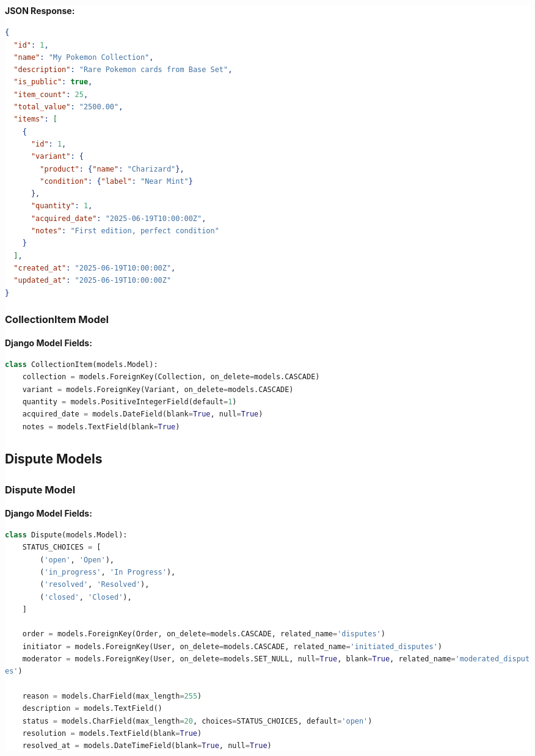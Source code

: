 **JSON Response:**
```json
{
  "id": 1,
  "name": "My Pokemon Collection",
  "description": "Rare Pokemon cards from Base Set",
  "is_public": true,
  "item_count": 25,
  "total_value": "2500.00",
  "items": [
    {
      "id": 1,
      "variant": {
        "product": {"name": "Charizard"},
        "condition": {"label": "Near Mint"}
      },
      "quantity": 1,
      "acquired_date": "2025-06-19T10:00:00Z",
      "notes": "First edition, perfect condition"
    }
  ],
  "created_at": "2025-06-19T10:00:00Z",
  "updated_at": "2025-06-19T10:00:00Z"
}
```

### CollectionItem Model

**Django Model Fields:**
```python
class CollectionItem(models.Model):
    collection = models.ForeignKey(Collection, on_delete=models.CASCADE)
    variant = models.ForeignKey(Variant, on_delete=models.CASCADE)
    quantity = models.PositiveIntegerField(default=1)
    acquired_date = models.DateField(blank=True, null=True)
    notes = models.TextField(blank=True)
```

## Dispute Models

### Dispute Model

**Django Model Fields:**
```python
class Dispute(models.Model):
    STATUS_CHOICES = [
        ('open', 'Open'),
        ('in_progress', 'In Progress'),
        ('resolved', 'Resolved'),
        ('closed', 'Closed'),
    ]
    
    order = models.ForeignKey(Order, on_delete=models.CASCADE, related_name='disputes')
    initiator = models.ForeignKey(User, on_delete=models.CASCADE, related_name='initiated_disputes')
    moderator = models.ForeignKey(User, on_delete=models.SET_NULL, null=True, blank=True, related_name='moderated_disputes')
    
    reason = models.CharField(max_length=255)
    description = models.TextField()
    status = models.CharField(max_length=20, choices=STATUS_CHOICES, default='open')
    resolution = models.TextField(blank=True)
    resolved_at = models.DateTimeField(blank=True, null=True)
```
